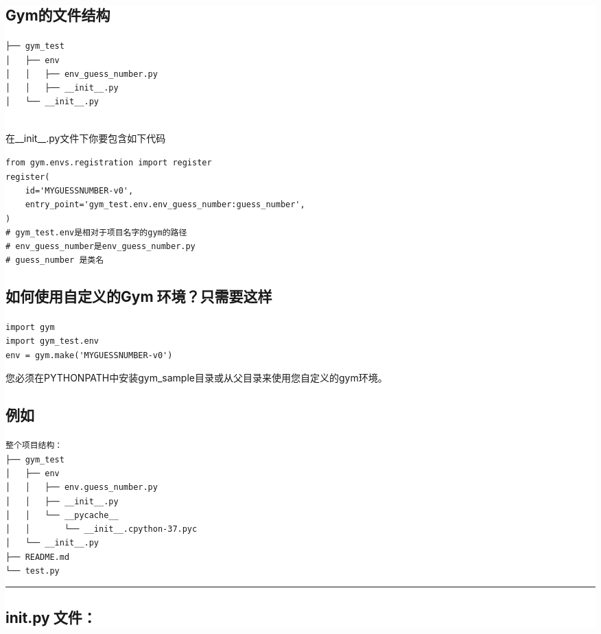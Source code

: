 ## Gym的文件结构

```
├── gym_test
│   ├── env
│   │   ├── env_guess_number.py
│   │   ├── __init__.py
│   └── __init__.py


```

在__init__.py文件下你要包含如下代码

```
from gym.envs.registration import register
register(
    id='MYGUESSNUMBER-v0',
    entry_point='gym_test.env.env_guess_number:guess_number',
)
# gym_test.env是相对于项目名字的gym的路径  
# env_guess_number是env_guess_number.py
# guess_number 是类名
```

## 如何使用自定义的Gym 环境？只需要这样

```
import gym
import gym_test.env
env = gym.make('MYGUESSNUMBER-v0')
```

您必须在PYTHONPATH中安装gym_sample目录或从父目录来使用您自定义的gym环境。

## 例如


```
整个项目结构：
├── gym_test
│   ├── env
│   │   ├── env.guess_number.py
│   │   ├── __init__.py
│   │   └── __pycache__
│   │       └── __init__.cpython-37.pyc
│   └── __init__.py
├── README.md
└── test.py

```

-------------------
__init__.py 文件：
-------------------
